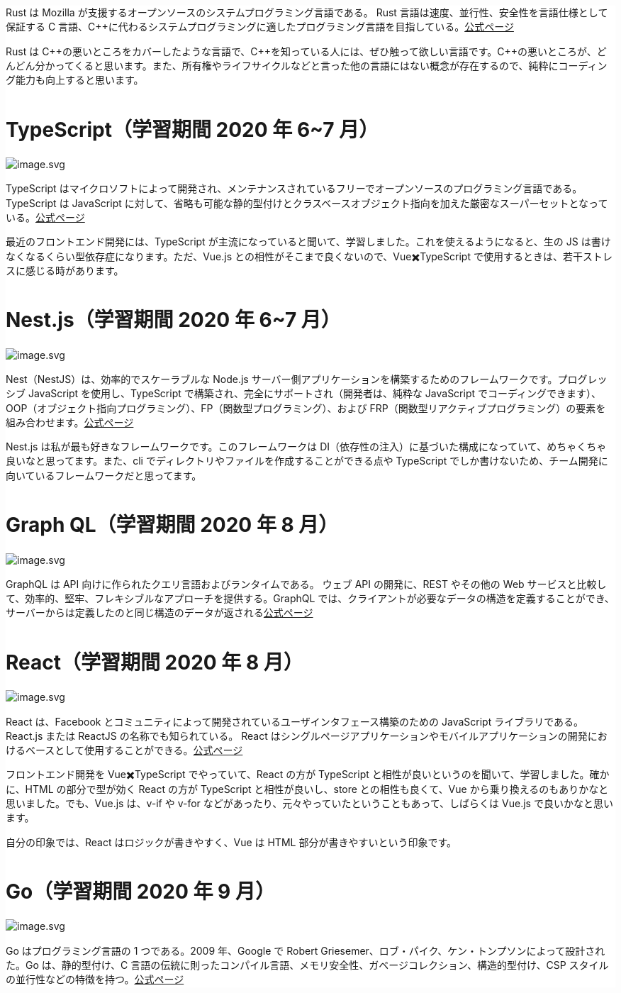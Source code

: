 Rust は Mozilla が支援するオープンソースのシステムプログラミング言語である。 Rust 言語は速度、並行性、安全性を言語仕様として保証する C 言語、C++に代わるシステムプログラミングに適したプログラミング言語を目指している。[公式ページ](https://www.rust-lang.org/ja)

Rust は C++の悪いところをカバーしたような言語で、C++を知っている人には、ぜひ触って欲しい言語です。C++の悪いところが、どんどん分かってくると思います。また、所有権やライフサイクルなどと言った他の言語にはない概念が存在するので、純粋にコーディング能力も向上すると思います。

# TypeScript（学習期間 2020 年 6~7 月）
![image.svg](https://cdn.svgporn.com/logos/typescript.svg)

TypeScript はマイクロソフトによって開発され、メンテナンスされているフリーでオープンソースのプログラミング言語である。TypeScript は JavaScript に対して、省略も可能な静的型付けとクラスベースオブジェクト指向を加えた厳密なスーパーセットとなっている。[公式ページ](https://www.typescriptlang.org/)

最近のフロントエンド開発には、TypeScript が主流になっていると聞いて、学習しました。これを使えるようになると、生の JS は書けなくなるくらい型依存症になります。ただ、Vue.js との相性がそこまで良くないので、Vue✖️TypeScript で使用するときは、若干ストレスに感じる時があります。

# Nest.js（学習期間 2020 年 6~7 月）
![image.svg](https://cdn.svgporn.com/logos/nestjs.svg)

Nest（NestJS）は、効率的でスケーラブルな Node.js サーバー側アプリケーションを構築するためのフレームワークです。プログレッシブ JavaScript を使用し、TypeScript で構築され、完全にサポートされ（開発者は、純粋な JavaScript でコーディングできます）、OOP（オブジェクト指向プログラミング）、FP（関数型プログラミング）、および FRP（関数型リアクティブプログラミング）の要素を組み合わせます。[公式ページ](https://nestjs.com/)

Nest.js は私が最も好きなフレームワークです。このフレームワークは DI（依存性の注入）に基づいた構成になっていて、めちゃくちゃ良いなと思ってます。また、cli でディレクトリやファイルを作成することができる点や TypeScript でしか書けないため、チーム開発に向いているフレームワークだと思ってます。

# Graph QL（学習期間 2020 年 8 月）
![image.svg](https://cdn.svgporn.com/logos/graphql.svg)

GraphQL は API 向けに作られたクエリ言語およびランタイムである。 ウェブ API の開発に、REST やその他の Web サービスと比較して、効率的、堅牢、フレキシブルなアプローチを提供する。GraphQL では、クライアントが必要なデータの構造を定義することができ、サーバーからは定義したのと同じ構造のデータが返される[公式ページ](https://graphql.org/)

# React（学習期間 2020 年 8 月）
![image.svg](https://cdn.svgporn.com/logos/react.svg)

React は、Facebook とコミュニティによって開発されているユーザインタフェース構築のための JavaScript ライブラリである。React.js または ReactJS の名称でも知られている。 React はシングルページアプリケーションやモバイルアプリケーションの開発におけるベースとして使用することができる。[公式ページ](https://ja.reactjs.org/)

フロントエンド開発を Vue✖️TypeScript でやっていて、React の方が TypeScript と相性が良いというのを聞いて、学習しました。確かに、HTML の部分で型が効く React の方が TypeScript と相性が良いし、store との相性も良くて、Vue から乗り換えるのもありかなと思いました。でも、Vue.js は、v-if や v-for などがあったり、元々やっていたということもあって、しばらくは Vue.js で良いかなと思います。

自分の印象では、React はロジックが書きやすく、Vue は HTML 部分が書きやすいという印象です。

# Go（学習期間 2020 年 9 月）
![image.svg](https://cdn.svgporn.com/logos/gopher.svg)

Go はプログラミング言語の 1 つである。2009 年、Google で Robert Griesemer、ロブ・パイク、ケン・トンプソンによって設計された。Go は、静的型付け、C 言語の伝統に則ったコンパイル言語、メモリ安全性、ガベージコレクション、構造的型付け、CSP スタイルの並行性などの特徴を持つ。[公式ページ](https://golang.org/)
